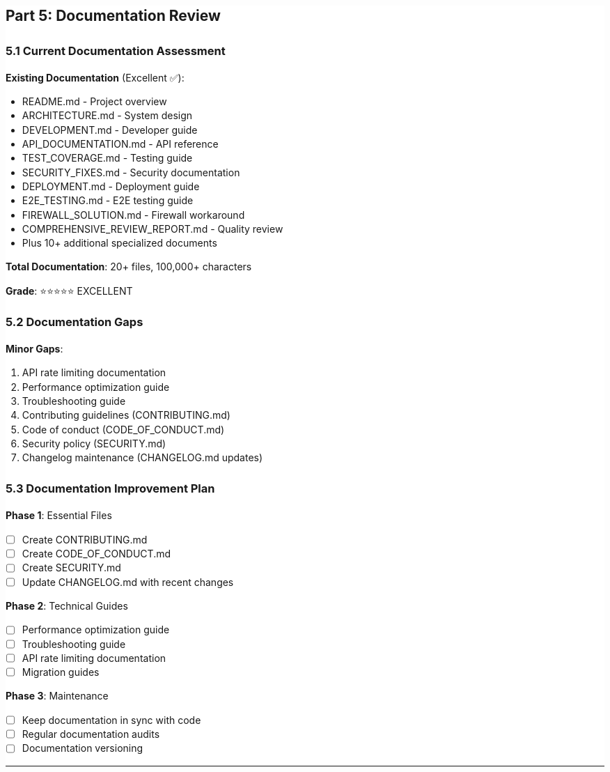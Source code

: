 
## Part 5: Documentation Review

### 5.1 Current Documentation Assessment

**Existing Documentation** (Excellent ✅):
- README.md - Project overview
- ARCHITECTURE.md - System design
- DEVELOPMENT.md - Developer guide
- API_DOCUMENTATION.md - API reference
- TEST_COVERAGE.md - Testing guide
- SECURITY_FIXES.md - Security documentation
- DEPLOYMENT.md - Deployment guide
- E2E_TESTING.md - E2E testing guide
- FIREWALL_SOLUTION.md - Firewall workaround
- COMPREHENSIVE_REVIEW_REPORT.md - Quality review
- Plus 10+ additional specialized documents

**Total Documentation**: 20+ files, 100,000+ characters

**Grade**: ⭐⭐⭐⭐⭐ EXCELLENT

### 5.2 Documentation Gaps

**Minor Gaps**:
1. API rate limiting documentation
2. Performance optimization guide
3. Troubleshooting guide
4. Contributing guidelines (CONTRIBUTING.md)
5. Code of conduct (CODE_OF_CONDUCT.md)
6. Security policy (SECURITY.md)
7. Changelog maintenance (CHANGELOG.md updates)

### 5.3 Documentation Improvement Plan

**Phase 1**: Essential Files
- [ ] Create CONTRIBUTING.md
- [ ] Create CODE_OF_CONDUCT.md
- [ ] Create SECURITY.md
- [ ] Update CHANGELOG.md with recent changes

**Phase 2**: Technical Guides
- [ ] Performance optimization guide
- [ ] Troubleshooting guide
- [ ] API rate limiting documentation
- [ ] Migration guides

**Phase 3**: Maintenance
- [ ] Keep documentation in sync with code
- [ ] Regular documentation audits
- [ ] Documentation versioning

---
